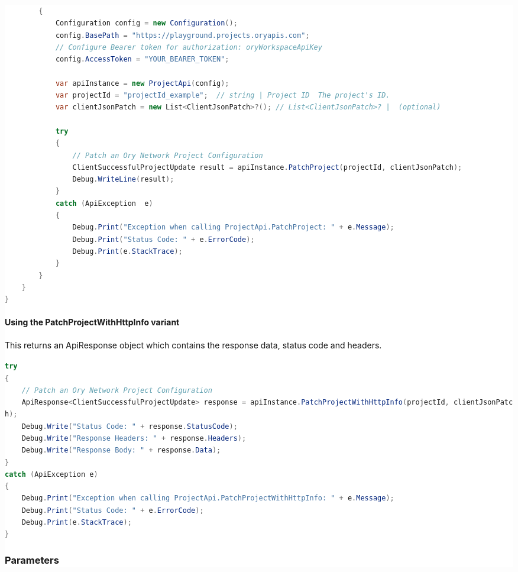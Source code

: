 ```csharp
        {
            Configuration config = new Configuration();
            config.BasePath = "https://playground.projects.oryapis.com";
            // Configure Bearer token for authorization: oryWorkspaceApiKey
            config.AccessToken = "YOUR_BEARER_TOKEN";

            var apiInstance = new ProjectApi(config);
            var projectId = "projectId_example";  // string | Project ID  The project's ID.
            var clientJsonPatch = new List<ClientJsonPatch>?(); // List<ClientJsonPatch>? |  (optional) 

            try
            {
                // Patch an Ory Network Project Configuration
                ClientSuccessfulProjectUpdate result = apiInstance.PatchProject(projectId, clientJsonPatch);
                Debug.WriteLine(result);
            }
            catch (ApiException  e)
            {
                Debug.Print("Exception when calling ProjectApi.PatchProject: " + e.Message);
                Debug.Print("Status Code: " + e.ErrorCode);
                Debug.Print(e.StackTrace);
            }
        }
    }
}
```

#### Using the PatchProjectWithHttpInfo variant
This returns an ApiResponse object which contains the response data, status code and headers.

```csharp
try
{
    // Patch an Ory Network Project Configuration
    ApiResponse<ClientSuccessfulProjectUpdate> response = apiInstance.PatchProjectWithHttpInfo(projectId, clientJsonPatch);
    Debug.Write("Status Code: " + response.StatusCode);
    Debug.Write("Response Headers: " + response.Headers);
    Debug.Write("Response Body: " + response.Data);
}
catch (ApiException e)
{
    Debug.Print("Exception when calling ProjectApi.PatchProjectWithHttpInfo: " + e.Message);
    Debug.Print("Status Code: " + e.ErrorCode);
    Debug.Print(e.StackTrace);
}
```

### Parameters
